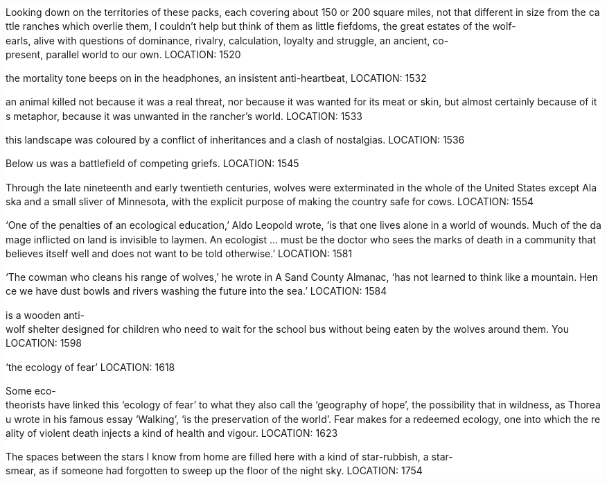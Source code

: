 
Looking down on the territories of these packs, each covering about 150 or 200 square miles, not that different in size from the cattle ranches which overlie them, I couldn’t help but think of them as little fiefdoms, the great estates of the wolf-earls, alive with questions of dominance, rivalry, calculation, loyalty and struggle, an ancient, co-present, parallel world to our own.
LOCATION: 1520


the mortality tone beeps on in the headphones, an insistent anti-heartbeat,
LOCATION: 1532


an animal killed not because it was a real threat, nor because it was wanted for its meat or skin, but almost certainly because of its metaphor, because it was unwanted in the rancher’s world.
LOCATION: 1533


this landscape was coloured by a conflict of inheritances and a clash of nostalgias.
LOCATION: 1536


Below us was a battlefield of competing griefs.
LOCATION: 1545


Through the late nineteenth and early twentieth centuries, wolves were exterminated in the whole of the United States except Alaska and a small sliver of Minnesota, with the explicit purpose of making the country safe for cows.
LOCATION: 1554


‘One of the penalties of an ecological education,’ Aldo Leopold wrote, ‘is that one lives alone in a world of wounds. Much of the damage inflicted on land is invisible to laymen. An ecologist … must be the doctor who sees the marks of death in a community that believes itself well and does not want to be told otherwise.’
LOCATION: 1581


‘The cowman who cleans his range of wolves,’ he wrote in A Sand County Almanac, ‘has not learned to think like a mountain. Hence we have dust bowls and rivers washing the future into the sea.’
LOCATION: 1584


is a wooden anti-wolf shelter designed for children who need to wait for the school bus without being eaten by the wolves around them. You
LOCATION: 1598


‘the ecology of fear’
LOCATION: 1618


Some eco-theorists have linked this ‘ecology of fear’ to what they also call the ‘geography of hope’, the possibility that in wildness, as Thoreau wrote in his famous essay ‘Walking’, ‘is the preservation of the world’. Fear makes for a redeemed ecology, one into which the reality of violent death injects a kind of health and vigour.
LOCATION: 1623


The spaces between the stars I know from home are filled here with a kind of star-rubbish, a star-smear, as if someone had forgotten to sweep up the floor of the night sky.
LOCATION: 1754
